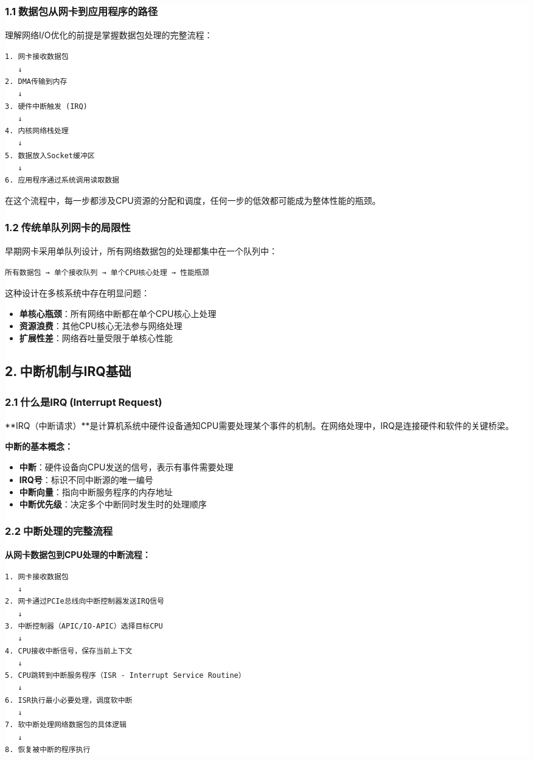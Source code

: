 ### 1.1 数据包从网卡到应用程序的路径

理解网络I/O优化的前提是掌握数据包处理的完整流程：

```
1. 网卡接收数据包
   ↓
2. DMA传输到内存
   ↓  
3. 硬件中断触发 (IRQ)
   ↓
4. 内核网络栈处理
   ↓
5. 数据放入Socket缓冲区
   ↓
6. 应用程序通过系统调用读取数据
```

在这个流程中，每一步都涉及CPU资源的分配和调度，任何一步的低效都可能成为整体性能的瓶颈。

### 1.2 传统单队列网卡的局限性

早期网卡采用单队列设计，所有网络数据包的处理都集中在一个队列中：

```
所有数据包 → 单个接收队列 → 单个CPU核心处理 → 性能瓶颈
```

这种设计在多核系统中存在明显问题：
- **单核心瓶颈**：所有网络中断都在单个CPU核心上处理
- **资源浪费**：其他CPU核心无法参与网络处理
- **扩展性差**：网络吞吐量受限于单核心性能

## 2. 中断机制与IRQ基础

### 2.1 什么是IRQ (Interrupt Request)

**IRQ（中断请求）**是计算机系统中硬件设备通知CPU需要处理某个事件的机制。在网络处理中，IRQ是连接硬件和软件的关键桥梁。

**中断的基本概念：**
- **中断**：硬件设备向CPU发送的信号，表示有事件需要处理
- **IRQ号**：标识不同中断源的唯一编号
- **中断向量**：指向中断服务程序的内存地址
- **中断优先级**：决定多个中断同时发生时的处理顺序

### 2.2 中断处理的完整流程

**从网卡数据包到CPU处理的中断流程：**

```
1. 网卡接收数据包
   ↓
2. 网卡通过PCIe总线向中断控制器发送IRQ信号
   ↓
3. 中断控制器（APIC/IO-APIC）选择目标CPU
   ↓
4. CPU接收中断信号，保存当前上下文
   ↓
5. CPU跳转到中断服务程序（ISR - Interrupt Service Routine）
   ↓
6. ISR执行最小必要处理，调度软中断
   ↓
7. 软中断处理网络数据包的具体逻辑
   ↓
8. 恢复被中断的程序执行
```
